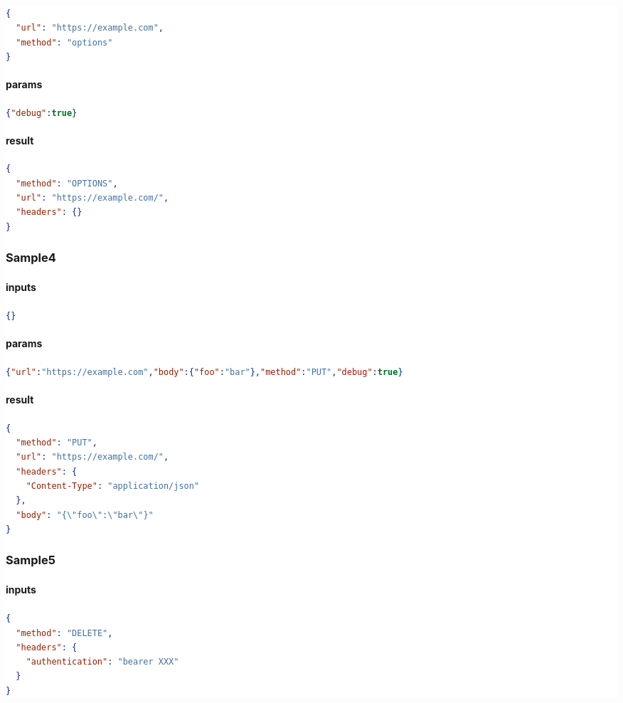 ```json
{
  "url": "https://example.com",
  "method": "options"
}
```

#### params

```json
{"debug":true}
```

#### result

```json
{
  "method": "OPTIONS",
  "url": "https://example.com/",
  "headers": {}
}
```

### Sample4

#### inputs

```json
{}
```

#### params

```json
{"url":"https://example.com","body":{"foo":"bar"},"method":"PUT","debug":true}
```

#### result

```json
{
  "method": "PUT",
  "url": "https://example.com/",
  "headers": {
    "Content-Type": "application/json"
  },
  "body": "{\"foo\":\"bar\"}"
}
```

### Sample5

#### inputs

```json
{
  "method": "DELETE",
  "headers": {
    "authentication": "bearer XXX"
  }
}
```
